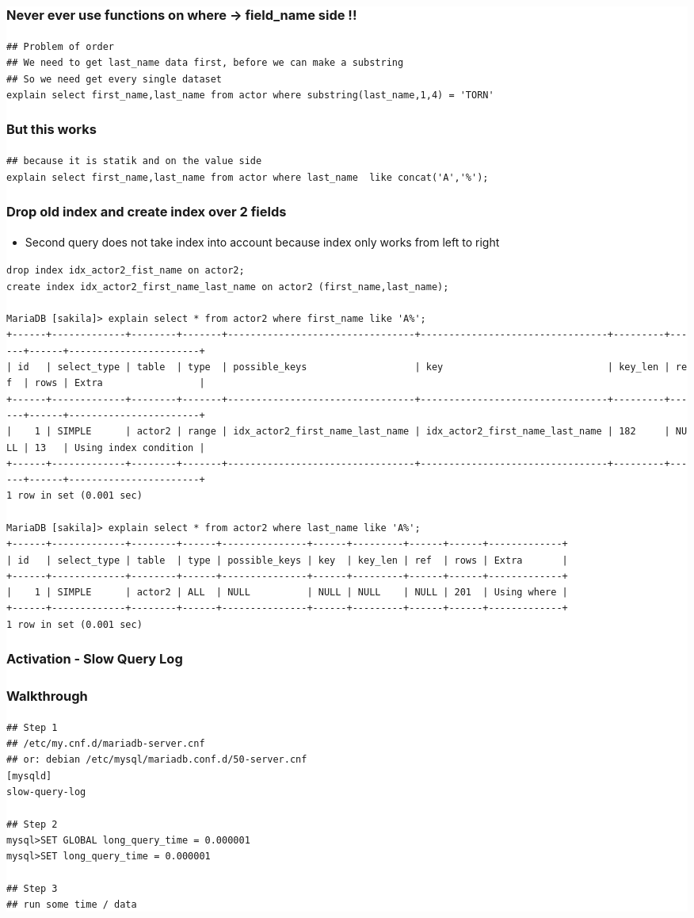 ### Never ever use functions on where -> field_name side !! 

```
## Problem of order
## We need to get last_name data first, before we can make a substring
## So we need get every single dataset 
explain select first_name,last_name from actor where substring(last_name,1,4) = 'TORN'
```

### But this works 

```
## because it is statik and on the value side 
explain select first_name,last_name from actor where last_name  like concat('A','%');
```

### Drop old index and create index over 2 fields 

  * Second query does not take index into account because index only works from left to right 


```
drop index idx_actor2_fist_name on actor2;
create index idx_actor2_first_name_last_name on actor2 (first_name,last_name);

MariaDB [sakila]> explain select * from actor2 where first_name like 'A%';
+------+-------------+--------+-------+---------------------------------+---------------------------------+---------+------+------+-----------------------+
| id   | select_type | table  | type  | possible_keys                   | key                             | key_len | ref  | rows | Extra                 |
+------+-------------+--------+-------+---------------------------------+---------------------------------+---------+------+------+-----------------------+
|    1 | SIMPLE      | actor2 | range | idx_actor2_first_name_last_name | idx_actor2_first_name_last_name | 182     | NULL | 13   | Using index condition |
+------+-------------+--------+-------+---------------------------------+---------------------------------+---------+------+------+-----------------------+
1 row in set (0.001 sec)

MariaDB [sakila]> explain select * from actor2 where last_name like 'A%';
+------+-------------+--------+------+---------------+------+---------+------+------+-------------+
| id   | select_type | table  | type | possible_keys | key  | key_len | ref  | rows | Extra       |
+------+-------------+--------+------+---------------+------+---------+------+------+-------------+
|    1 | SIMPLE      | actor2 | ALL  | NULL          | NULL | NULL    | NULL | 201  | Using where |
+------+-------------+--------+------+---------------+------+---------+------+------+-------------+
1 row in set (0.001 sec)

```

### Activation - Slow Query Log


### Walkthrough 

```
## Step 1
## /etc/my.cnf.d/mariadb-server.cnf 
## or: debian /etc/mysql/mariadb.conf.d/50-server.cnf 
[mysqld]
slow-query-log 

## Step 2
mysql>SET GLOBAL long_query_time = 0.000001 
mysql>SET long_query_time = 0.000001

## Step 3
## run some time / data
```